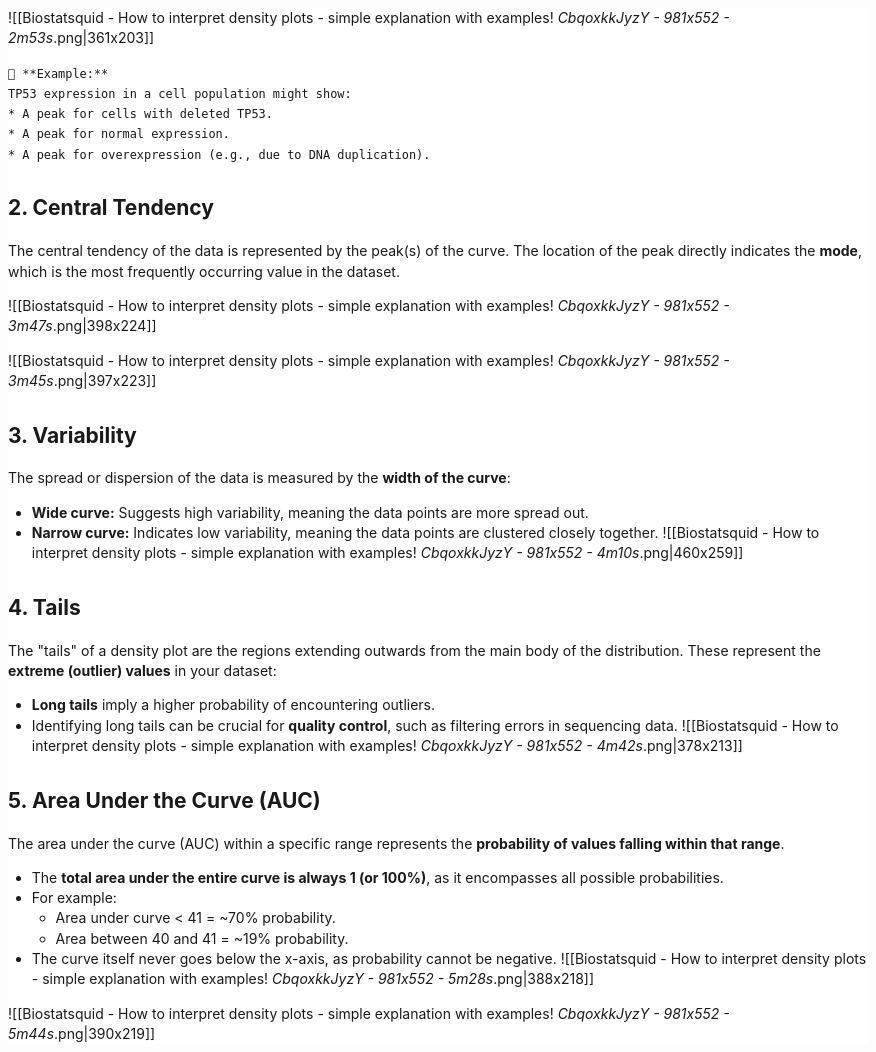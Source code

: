 ![[Biostatsquid - How to interpret density plots - simple explanation with examples! _CbqoxkkJyzY - 981x552 - 2m53s_.png|361x203]]


    🧠 **Example:**
    TP53 expression in a cell population might show:
    * A peak for cells with deleted TP53.
    * A peak for normal expression.
    * A peak for overexpression (e.g., due to DNA duplication).

## 2. Central Tendency

The central tendency of the data is represented by the peak(s) of the curve. The location of the peak directly indicates the **mode**, which is the most frequently occurring value in the dataset.

![[Biostatsquid - How to interpret density plots - simple explanation with examples! _CbqoxkkJyzY - 981x552 - 3m47s_.png|398x224]]

![[Biostatsquid - How to interpret density plots - simple explanation with examples! _CbqoxkkJyzY - 981x552 - 3m45s_.png|397x223]]

## 3. Variability

The spread or dispersion of the data is measured by the **width of the curve**:

* **Wide curve:** Suggests high variability, meaning the data points are more spread out.
* **Narrow curve:** Indicates low variability, meaning the data points are clustered closely together.
![[Biostatsquid - How to interpret density plots - simple explanation with examples! _CbqoxkkJyzY - 981x552 - 4m10s_.png|460x259]]
## 4. Tails

The "tails" of a density plot are the regions extending outwards from the main body of the distribution. These represent the **extreme (outlier) values** in your dataset:

* **Long tails** imply a higher probability of encountering outliers.
* Identifying long tails can be crucial for **quality control**, such as filtering errors in sequencing data.
![[Biostatsquid - How to interpret density plots - simple explanation with examples! _CbqoxkkJyzY - 981x552 - 4m42s_.png|378x213]]

## 5. Area Under the Curve (AUC)

The area under the curve (AUC) within a specific range represents the **probability of values falling within that range**.

* The **total area under the entire curve is always 1 (or 100%)**, as it encompasses all possible probabilities.
* For example:
    * Area under curve < 41 = ~70% probability.
    * Area between 40 and 41 = ~19% probability.
* The curve itself never goes below the x-axis, as probability cannot be negative.
![[Biostatsquid - How to interpret density plots - simple explanation with examples! _CbqoxkkJyzY - 981x552 - 5m28s_.png|388x218]]

![[Biostatsquid - How to interpret density plots - simple explanation with examples! _CbqoxkkJyzY - 981x552 - 5m44s_.png|390x219]]
